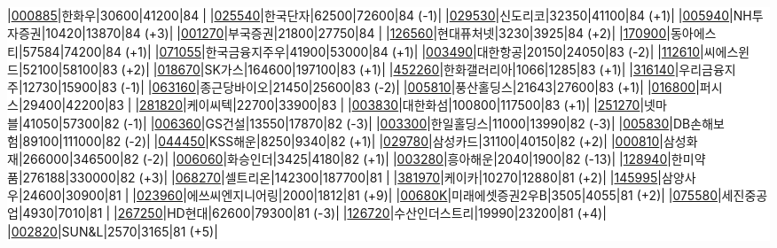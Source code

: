 |[000885](https://finance.daum.net/quotes/A000885)|한화우|30600|41200|84 |
|[025540](https://finance.daum.net/quotes/A025540)|한국단자|62500|72600|84 (-1)|
|[029530](https://finance.daum.net/quotes/A029530)|신도리코|32350|41100|84 (+1)|
|[005940](https://finance.daum.net/quotes/A005940)|NH투자증권|10420|13870|84 (+3)|
|[001270](https://finance.daum.net/quotes/A001270)|부국증권|21800|27750|84 |
|[126560](https://finance.daum.net/quotes/A126560)|현대퓨처넷|3230|3925|84 (+2)|
|[170900](https://finance.daum.net/quotes/A170900)|동아에스티|57584|74200|84 (+1)|
|[071055](https://finance.daum.net/quotes/A071055)|한국금융지주우|41900|53000|84 (+1)|
|[003490](https://finance.daum.net/quotes/A003490)|대한항공|20150|24050|83 (-2)|
|[112610](https://finance.daum.net/quotes/A112610)|씨에스윈드|52100|58100|83 (+2)|
|[018670](https://finance.daum.net/quotes/A018670)|SK가스|164600|197100|83 (+1)|
|[452260](https://finance.daum.net/quotes/A452260)|한화갤러리아|1066|1285|83 (+1)|
|[316140](https://finance.daum.net/quotes/A316140)|우리금융지주|12730|15900|83 (-1)|
|[063160](https://finance.daum.net/quotes/A063160)|종근당바이오|21450|25600|83 (-2)|
|[005810](https://finance.daum.net/quotes/A005810)|풍산홀딩스|21643|27600|83 (+1)|
|[016800](https://finance.daum.net/quotes/A016800)|퍼시스|29400|42200|83 |
|[281820](https://finance.daum.net/quotes/A281820)|케이씨텍|22700|33900|83 |
|[003830](https://finance.daum.net/quotes/A003830)|대한화섬|100800|117500|83 (+1)|
|[251270](https://finance.daum.net/quotes/A251270)|넷마블|41050|57300|82 (-1)|
|[006360](https://finance.daum.net/quotes/A006360)|GS건설|13550|17870|82 (-3)|
|[003300](https://finance.daum.net/quotes/A003300)|한일홀딩스|11000|13990|82 (-3)|
|[005830](https://finance.daum.net/quotes/A005830)|DB손해보험|89100|111000|82 (-2)|
|[044450](https://finance.daum.net/quotes/A044450)|KSS해운|8250|9340|82 (+1)|
|[029780](https://finance.daum.net/quotes/A029780)|삼성카드|31100|40150|82 (+2)|
|[000810](https://finance.daum.net/quotes/A000810)|삼성화재|266000|346500|82 (-2)|
|[006060](https://finance.daum.net/quotes/A006060)|화승인더|3425|4180|82 (+1)|
|[003280](https://finance.daum.net/quotes/A003280)|흥아해운|2040|1900|82 (-13)|
|[128940](https://finance.daum.net/quotes/A128940)|한미약품|276188|330000|82 (+3)|
|[068270](https://finance.daum.net/quotes/A068270)|셀트리온|142300|187700|81 |
|[381970](https://finance.daum.net/quotes/A381970)|케이카|10270|12880|81 (+2)|
|[145995](https://finance.daum.net/quotes/A145995)|삼양사우|24600|30900|81 |
|[023960](https://finance.daum.net/quotes/A023960)|에쓰씨엔지니어링|2000|1812|81 (+9)|
|[00680K](https://finance.daum.net/quotes/A00680K)|미래에셋증권2우B|3505|4055|81 (+2)|
|[075580](https://finance.daum.net/quotes/A075580)|세진중공업|4930|7010|81 |
|[267250](https://finance.daum.net/quotes/A267250)|HD현대|62600|79300|81 (-3)|
|[126720](https://finance.daum.net/quotes/A126720)|수산인더스트리|19990|23200|81 (+4)|
|[002820](https://finance.daum.net/quotes/A002820)|SUN&L|2570|3165|81 (+5)|